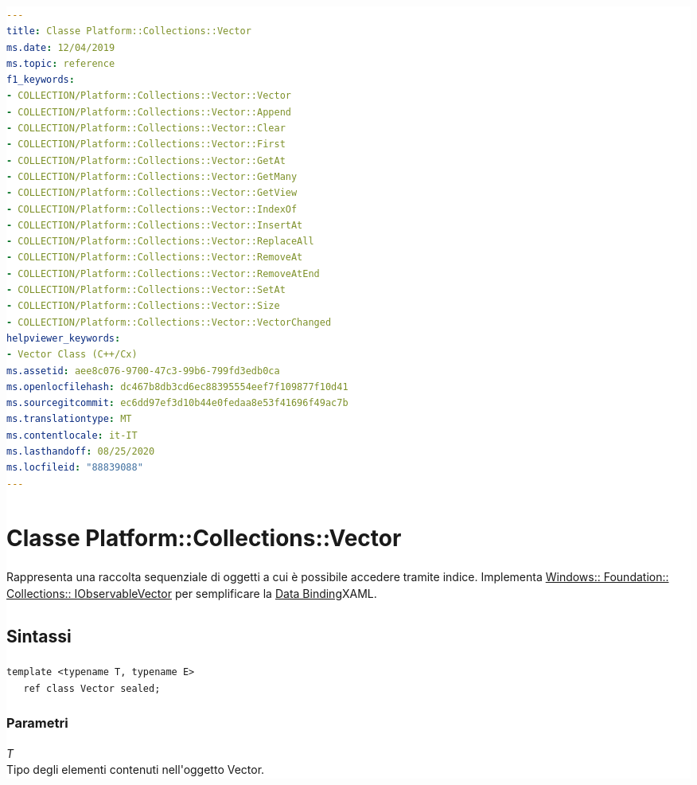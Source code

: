 ```yaml
---
title: Classe Platform::Collections::Vector
ms.date: 12/04/2019
ms.topic: reference
f1_keywords:
- COLLECTION/Platform::Collections::Vector::Vector
- COLLECTION/Platform::Collections::Vector::Append
- COLLECTION/Platform::Collections::Vector::Clear
- COLLECTION/Platform::Collections::Vector::First
- COLLECTION/Platform::Collections::Vector::GetAt
- COLLECTION/Platform::Collections::Vector::GetMany
- COLLECTION/Platform::Collections::Vector::GetView
- COLLECTION/Platform::Collections::Vector::IndexOf
- COLLECTION/Platform::Collections::Vector::InsertAt
- COLLECTION/Platform::Collections::Vector::ReplaceAll
- COLLECTION/Platform::Collections::Vector::RemoveAt
- COLLECTION/Platform::Collections::Vector::RemoveAtEnd
- COLLECTION/Platform::Collections::Vector::SetAt
- COLLECTION/Platform::Collections::Vector::Size
- COLLECTION/Platform::Collections::Vector::VectorChanged
helpviewer_keywords:
- Vector Class (C++/Cx)
ms.assetid: aee8c076-9700-47c3-99b6-799fd3edb0ca
ms.openlocfilehash: dc467b8db3cd6ec88395554eef7f109877f10d41
ms.sourcegitcommit: ec6dd97ef3d10b44e0fedaa8e53f41696f49ac7b
ms.translationtype: MT
ms.contentlocale: it-IT
ms.lasthandoff: 08/25/2020
ms.locfileid: "88839088"
---
```

# <a name="platformcollectionsvector-class"></a>Classe Platform::Collections::Vector

Rappresenta una raccolta sequenziale di oggetti a cui è possibile accedere tramite indice. Implementa [Windows:: Foundation:: Collections:: IObservableVector](/uwp/api/windows.foundation.collections.iobservablevector-1) per semplificare la [Data Binding](/windows/uwp/data-binding/data-binding-in-depth)XAML.

## <a name="syntax"></a>Sintassi

```
template <typename T, typename E>
   ref class Vector sealed;
```

### <a name="parameters"></a>Parametri

*T*<br/>
Tipo degli elementi contenuti nell'oggetto Vector.
